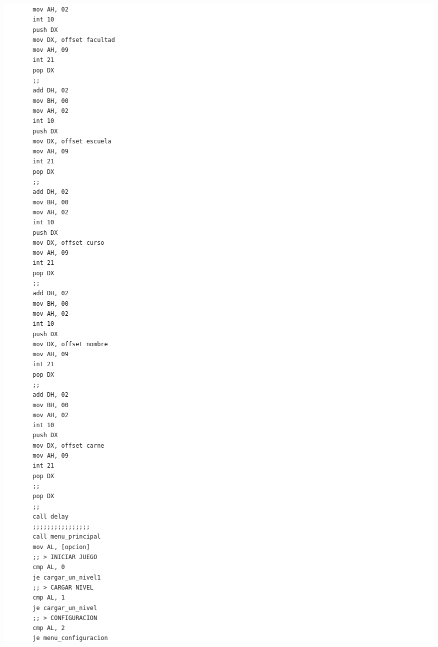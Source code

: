```
		mov AH, 02
		int 10
		push DX
		mov DX, offset facultad
		mov AH, 09
		int 21
		pop DX
		;;
		add DH, 02
		mov BH, 00
		mov AH, 02
		int 10
		push DX
		mov DX, offset escuela
		mov AH, 09
		int 21
		pop DX
		;;
		add DH, 02
		mov BH, 00
		mov AH, 02
		int 10
		push DX
		mov DX, offset curso
		mov AH, 09
		int 21
		pop DX
		;;
		add DH, 02
		mov BH, 00
		mov AH, 02
		int 10
		push DX
		mov DX, offset nombre
		mov AH, 09
		int 21
		pop DX
        ;;
		add DH, 02
		mov BH, 00
		mov AH, 02
		int 10
		push DX
		mov DX, offset carne
		mov AH, 09
		int 21
		pop DX
        ;;
		pop DX
		;;
		call delay
		;;;;;;;;;;;;;;;;
		call menu_principal
		mov AL, [opcion]
		;; > INICIAR JUEGO
		cmp AL, 0
		je cargar_un_nivel1
		;; > CARGAR NIVEL
		cmp AL, 1
		je cargar_un_nivel
		;; > CONFIGURACION
		cmp AL, 2
		je menu_configuracion
```